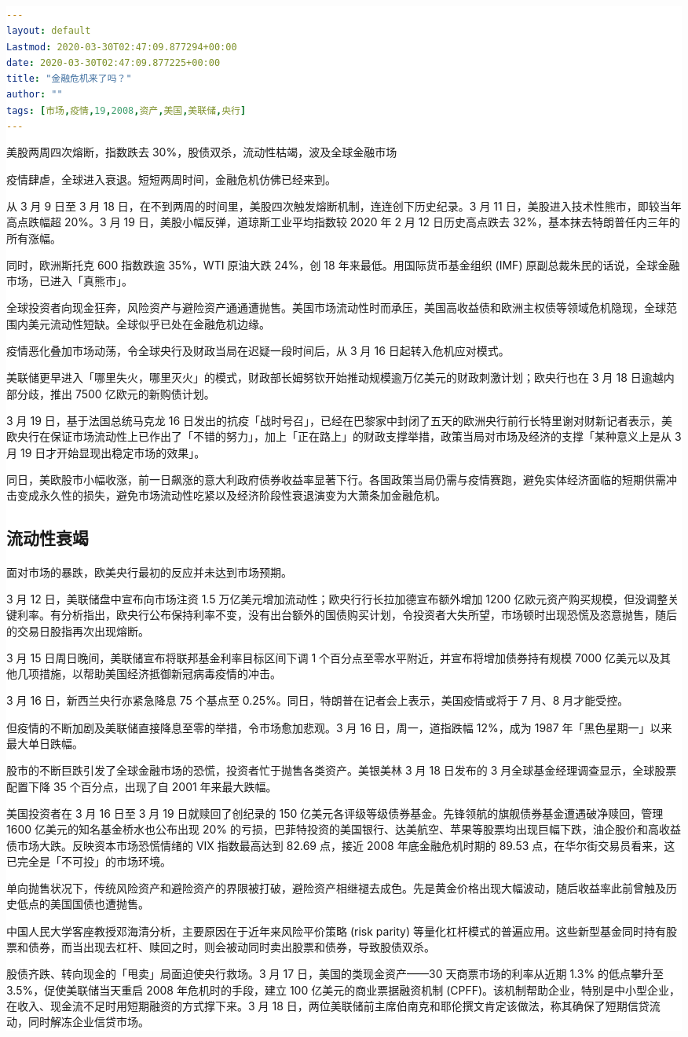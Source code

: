```yaml
---
layout: default
Lastmod: 2020-03-30T02:47:09.877294+00:00
date: 2020-03-30T02:47:09.877225+00:00
title: "金融危机来了吗？"
author: ""
tags: [市场,疫情,19,2008,资产,美国,美联储,央行]
---
```


美股两周四次熔断，指数跌去 30%，股债双杀，流动性枯竭，波及全球金融市场

疫情肆虐，全球进入衰退。短短两周时间，金融危机仿佛已经来到。

从 3 月 9 日至 3 月 18 日，在不到两周的时间里，美股四次触发熔断机制，连连创下历史纪录。3 月 11 日，美股进入技术性熊市，即较当年高点跌幅超 20%。3 月 19 日，美股小幅反弹，道琼斯工业平均指数较 2020 年 2 月 12 日历史高点跌去 32%，基本抹去特朗普任内三年的所有涨幅。

同时，欧洲斯托克 600 指数跌逾 35%，WTI 原油大跌 24%，创 18 年来最低。用国际货币基金组织 (IMF) 原副总裁朱民的话说，全球金融市场，已进入「真熊市」。

全球投资者向现金狂奔，风险资产与避险资产通通遭抛售。美国市场流动性时而承压，美国高收益债和欧洲主权债等领域危机隐现，全球范围内美元流动性短缺。全球似乎已处在金融危机边缘。

疫情恶化叠加市场动荡，令全球央行及财政当局在迟疑一段时间后，从 3 月 16 日起转入危机应对模式。

美联储更早进入「哪里失火，哪里灭火」的模式，财政部长姆努钦开始推动规模逾万亿美元的财政刺激计划；欧央行也在 3 月 18 日逾越内部分歧，推出 7500 亿欧元的新购债计划。

3 月 19 日，基于法国总统马克龙 16 日发出的抗疫「战时号召」，已经在巴黎家中封闭了五天的欧洲央行前行长特里谢对财新记者表示，美欧央行在保证市场流动性上已作出了「不错的努力」，加上「正在路上」的财政支撑举措，政策当局对市场及经济的支撑「某种意义上是从 3 月 19 日才开始显现出稳定市场的效果」。

同日，美欧股市小幅收涨，前一日飙涨的意大利政府债券收益率显著下行。各国政策当局仍需与疫情赛跑，避免实体经济面临的短期供需冲击变成永久性的损失，避免市场流动性吃紧以及经济阶段性衰退演变为大萧条加金融危机。

流动性衰竭
-----

面对市场的暴跌，欧美央行最初的反应并未达到市场预期。

3 月 12 日，美联储盘中宣布向市场注资 1.5 万亿美元增加流动性；欧央行行长拉加德宣布额外增加 1200 亿欧元资产购买规模，但没调整关键利率。有分析指出，欧央行公布保持利率不变，没有出台额外的国债购买计划，令投资者大失所望，市场顿时出现恐慌及恣意抛售，随后的交易日股指再次出现熔断。

3 月 15 日周日晚间，美联储宣布将联邦基金利率目标区间下调 1 个百分点至零水平附近，并宣布将增加债券持有规模 7000 亿美元以及其他几项措施，以帮助美国经济抵御新冠病毒疫情的冲击。

3 月 16 日，新西兰央行亦紧急降息 75 个基点至 0.25%。同日，特朗普在记者会上表示，美国疫情或将于 7 月、8 月才能受控。

但疫情的不断加剧及美联储直接降息至零的举措，令市场愈加悲观。3 月 16 日，周一，道指跌幅 12%，成为 1987 年「黑色星期一」以来最大单日跌幅。

股市的不断巨跌引发了全球金融市场的恐慌，投资者忙于抛售各类资产。美银美林 3 月 18 日发布的 3 月全球基金经理调查显示，全球股票配置下降 35 个百分点，出现了自 2001 年来最大跌幅。

美国投资者在 3 月 16 日至 3 月 19 日就赎回了创纪录的 150 亿美元各评级等级债券基金。先锋领航的旗舰债券基金遭遇破净赎回，管理 1600 亿美元的知名基金桥水也公布出现 20% 的亏损，巴菲特投资的美国银行、达美航空、苹果等股票均出现巨幅下跌，油企股价和高收益债市场大跌。反映资本市场恐慌情绪的 VIX 指数最高达到 82.69 点，接近 2008 年底金融危机时期的 89.53 点，在华尔街交易员看来，这已完全是「不可投」的市场环境。

单向抛售状况下，传统风险资产和避险资产的界限被打破，避险资产相继褪去成色。先是黄金价格出现大幅波动，随后收益率此前曾触及历史低点的美国国债也遭抛售。

中国人民大学客座教授邓海清分析，主要原因在于近年来风险平价策略 (risk parity) 等量化杠杆模式的普遍应用。这些新型基金同时持有股票和债券，而当出现去杠杆、赎回之时，则会被动同时卖出股票和债券，导致股债双杀。

股债齐跌、转向现金的「甩卖」局面迫使央行救场。3 月 17 日，美国的类现金资产——30 天商票市场的利率从近期 1.3% 的低点攀升至 3.5%，促使美联储当天重启 2008 年危机时的手段，建立 100 亿美元的商业票据融资机制 (CPFF)。该机制帮助企业，特别是中小型企业，在收入、现金流不足时用短期融资的方式撑下来。3 月 18 日，两位美联储前主席伯南克和耶伦撰文肯定该做法，称其确保了短期信贷流动，同时解冻企业信贷市场。
